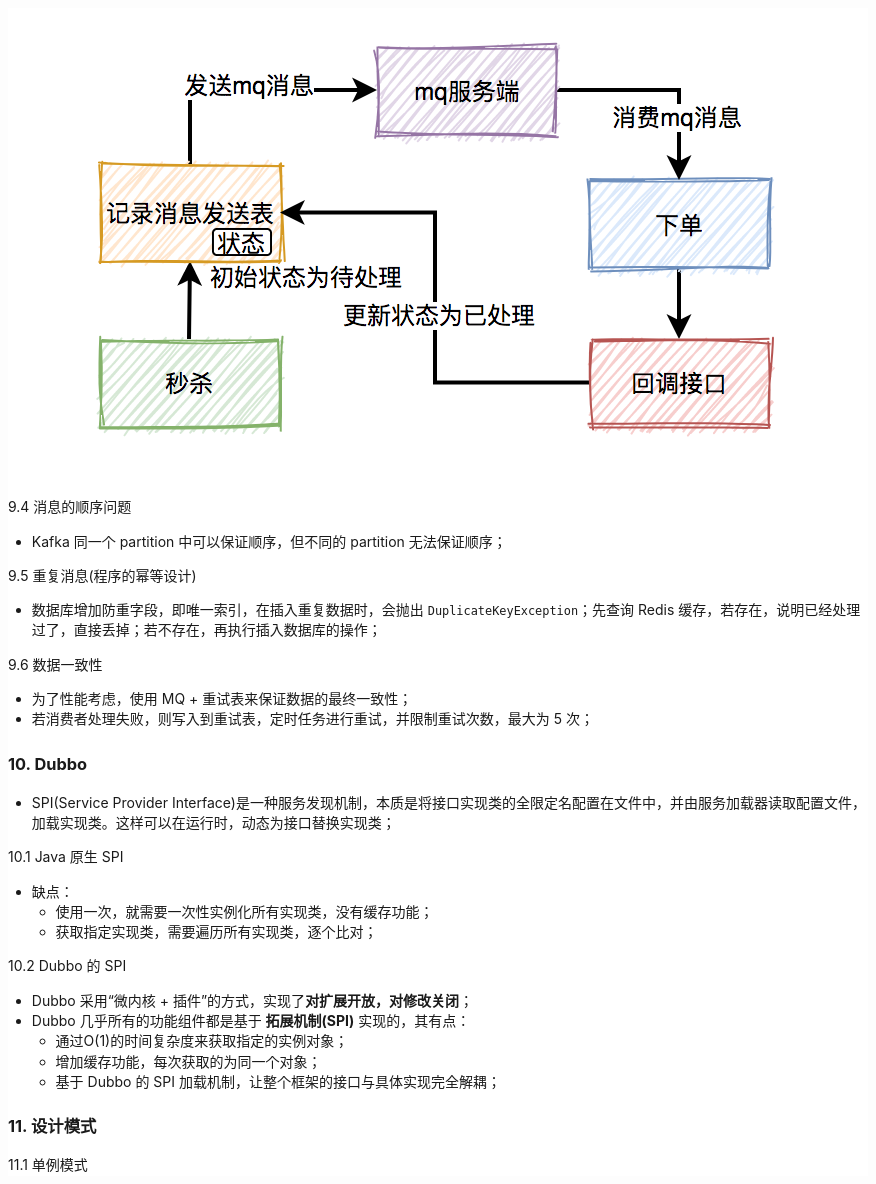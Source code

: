 ![消息发送表](./images/消息发送表.png)

9.4 消息的顺序问题
- Kafka 同一个 partition 中可以保证顺序，但不同的 partition 无法保证顺序；

9.5 重复消息(程序的幂等设计)
- 数据库增加防重字段，即唯一索引，在插入重复数据时，会抛出 `DuplicateKeyException`；先查询 Redis 缓存，若存在，说明已经处理过了，直接丢掉；若不存在，再执行插入数据库的操作；

9.6 数据一致性
- 为了性能考虑，使用 MQ + 重试表来保证数据的最终一致性；
- 若消费者处理失败，则写入到重试表，定时任务进行重试，并限制重试次数，最大为 5 次；

### 10. <span id="10">Dubbo</span>
- SPI(Service Provider Interface)是一种服务发现机制，本质是将接口实现类的全限定名配置在文件中，并由服务加载器读取配置文件，加载实现类。这样可以在运行时，动态为接口替换实现类；

10.1 Java 原生 SPI
- 缺点：
  - 使用一次，就需要一次性实例化所有实现类，没有缓存功能；
  - 获取指定实现类，需要遍历所有实现类，逐个比对；

10.2 Dubbo 的 SPI
- Dubbo 采用“微内核 + 插件”的方式，实现了**对扩展开放，对修改关闭**；
- Dubbo 几乎所有的功能组件都是基于 **拓展机制(SPI)** 实现的，其有点：
  - 通过O(1)的时间复杂度来获取指定的实例对象；
  - 增加缓存功能，每次获取的为同一个对象；
  - 基于 Dubbo 的 SPI 加载机制，让整个框架的接口与具体实现完全解耦；

### 11. <span id="11">设计模式</span>
11.1 单例模式
